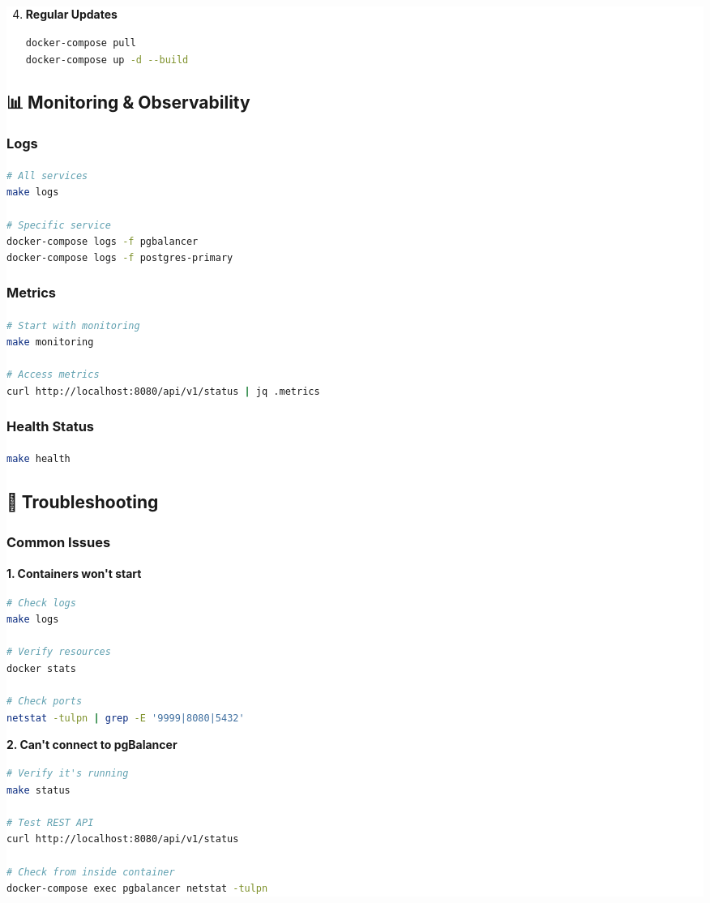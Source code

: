 4. **Regular Updates**
   ```bash
   docker-compose pull
   docker-compose up -d --build
   ```

## 📊 Monitoring & Observability

### Logs

```bash
# All services
make logs

# Specific service
docker-compose logs -f pgbalancer
docker-compose logs -f postgres-primary
```

### Metrics

```bash
# Start with monitoring
make monitoring

# Access metrics
curl http://localhost:8080/api/v1/status | jq .metrics
```

### Health Status

```bash
make health
```

## 🐛 Troubleshooting

### Common Issues

**1. Containers won't start**
```bash
# Check logs
make logs

# Verify resources
docker stats

# Check ports
netstat -tulpn | grep -E '9999|8080|5432'
```

**2. Can't connect to pgBalancer**
```bash
# Verify it's running
make status

# Test REST API
curl http://localhost:8080/api/v1/status

# Check from inside container
docker-compose exec pgbalancer netstat -tulpn
```
